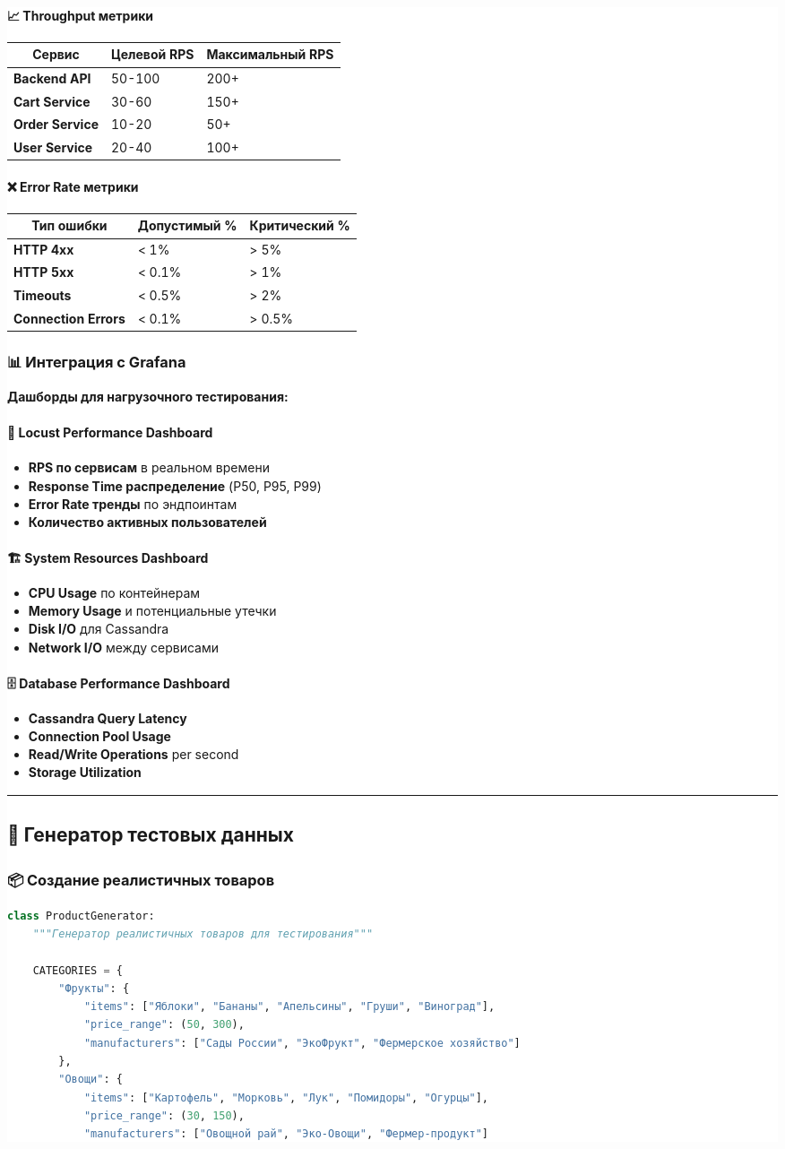 #### 📈 Throughput метрики
| Сервис | Целевой RPS | Максимальный RPS |
|--------|-------------|------------------|
| **Backend API** | 50-100 | 200+ |
| **Cart Service** | 30-60 | 150+ |
| **Order Service** | 10-20 | 50+ |
| **User Service** | 20-40 | 100+ |

#### ❌ Error Rate метрики
| Тип ошибки | Допустимый % | Критический % |
|------------|-------------|---------------|
| **HTTP 4xx** | < 1% | > 5% |
| **HTTP 5xx** | < 0.1% | > 1% |
| **Timeouts** | < 0.5% | > 2% |
| **Connection Errors** | < 0.1% | > 0.5% |

### 📊 Интеграция с Grafana

**Дашборды для нагрузочного тестирования:**

#### 🎯 Locust Performance Dashboard
- **RPS по сервисам** в реальном времени
- **Response Time распределение** (P50, P95, P99)
- **Error Rate тренды** по эндпоинтам
- **Количество активных пользователей**

#### 🏗️ System Resources Dashboard  
- **CPU Usage** по контейнерам
- **Memory Usage** и потенциальные утечки
- **Disk I/O** для Cassandra
- **Network I/O** между сервисами

#### 🗄️ Database Performance Dashboard
- **Cassandra Query Latency**
- **Connection Pool Usage**
- **Read/Write Operations** per second
- **Storage Utilization**

---

## 🔧 Генератор тестовых данных

### 📦 Создание реалистичных товаров

```python
class ProductGenerator:
    """Генератор реалистичных товаров для тестирования"""
    
    CATEGORIES = {
        "Фрукты": {
            "items": ["Яблоки", "Бананы", "Апельсины", "Груши", "Виноград"],
            "price_range": (50, 300),
            "manufacturers": ["Сады России", "ЭкоФрукт", "Фермерское хозяйство"]
        },
        "Овощи": {
            "items": ["Картофель", "Морковь", "Лук", "Помидоры", "Огурцы"],
            "price_range": (30, 150),
            "manufacturers": ["Овощной рай", "Эко-Овощи", "Фермер-продукт"]
```